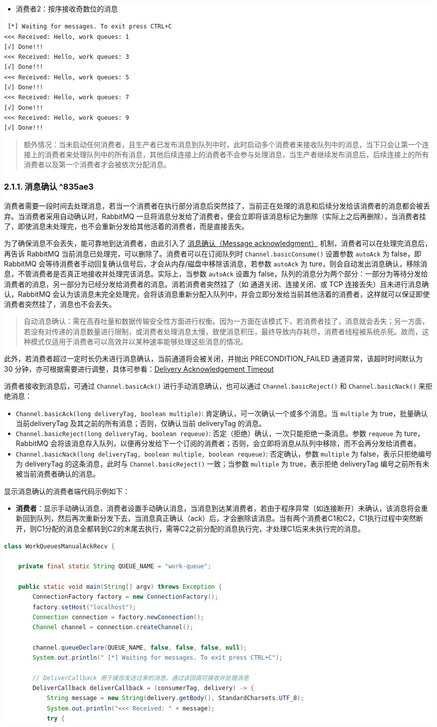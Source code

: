 - 消费者2：按序接收奇数位的消息
```
 [*] Waiting for messages. To exit press CTRL+C
<<< Received: Hello, work queues: 1
[√] Done!!!
<<< Received: Hello, work queues: 3
[√] Done!!!
<<< Received: Hello, work queues: 5
[√] Done!!!
<<< Received: Hello, work queues: 7
[√] Done!!!
<<< Received: Hello, work queues: 9
[√] Done!!!
```

> 额外情况：当未启动任何消费者，且生产者已发布消息到队列中时，此时启动多个消费者来接收队列中的消息，当下只会让第一个连接上的消费者来处理队列中的所有消息，其他后续连接上的消费者不会参与处理消息，当生产者继续发布消息后，后续连接上的所有消费者以及第一个消费者才会被依次分配消息。

### 2.1.1. 消息确认 ^835ae3

消费者需要一段时间去处理消息，若当一个消费者在执行部分消息后突然挂了，当前正在处理的消息和后续分发给该消费者的消息都会被丢弃。当消费者采用自动确认时，RabbitMQ 一旦将消息分发给了消费者，便会立即将该消息标记为删除（实际上之后再删除），当消费者挂了，即使消息未处理完，也不会重新分发给其他活着的消费者，而是直接丢失。

为了确保消息不会丢失，能可靠地到达消费者，由此引入了 [消息确认（Message acknowledgment）](https://www.rabbitmq.com/confirms.html) 机制，消费者可以在处理完消息后，再告诉 RabbitMQ 当前消息已处理完，可以删除了。消费者可以在订阅队列时 `Channel.basicConsume()` 设置参数 `autoAck` 为 false，即 RabbitMQ 会等待消费者手动回复确认信号后，才会从内存/磁盘中移除该消息，若参数 `autoAck` 为 ture，则会自动发出消息确认，移除消息，不管消费者是否真正地接收并处理完该消息。实际上，当参数 `autoAck` 设置为 false，队列的消息分为两个部分：一部分为等待分发给消费者的消息，另一部分为已经分发给消费者的消息。消若消费者突然挂了（如 通道关闭、连接关闭、或 TCP 连接丢失）且未进行消息确认，RabbitMQ 会认为该消息未完全处理完，会将该消息重新分配入队列中，并会立即分发给当前其他活着的消费者，这样就可以保证即使消费者突然挂了，消息也不会丢失。

> 自动消息确认：需在高吞吐量和数据传输安全性方面进行权衡。因为一方面在该模式下，若消费者挂了，消息就会丢失；另一方面，若没有对传递的消息数量进行限制，或消费者处理消息太慢，致使消息积压，最终导致内存耗尽，消费者线程被系统杀死。故而，这种模式仅适用于消费者可以高效并以某种速率能够处理这些消息的情况。

此外，若消费者超过一定时长仍未进行消息确认，当前通道将会被关闭，并抛出 PRECONDITION_FAILED 通道异常，该超时时间默认为 30 分钟，亦可根据需要进行调整，具体可参看：[Delivery Acknowledgement Timeout](https://www.rabbitmq.com/consumers.html#acknowledgement-timeout)

消费者接收到消息后，可通过 `Channel.basicAck()` 进行手动消息确认，也可以通过 `Channel.basicReject()` 和 `Channel.basicNack()` 来拒绝消息：
- `Channel.basicAck(long deliveryTag, boolean multiple)`: 肯定确认，可一次确认一个或多个消息。当 `multiple` 为 true，批量确认当前deliveryTag 及其之前的所有消息；否则，仅确认当前 deliveryTag 的消息。
- `Channel.basicReject(long deliveryTag, boolean requeue)`: 否定（拒绝）确认，一次只能拒绝一条消息。参数 `requeue` 为 ture，RabbitMQ 会将该消息存入队列，以便再分发给下一个订阅的消费者；否则，会立即将消息从队列中移除，而不会再分发给消费者。
- `Channel.basicNack(long deliveryTag, boolean multiple, boolean requeue)`: 否定确认，参数 `multiple` 为 false，表示只拒绝编号为 deliveryTag 的这条消息，此时与 `Channel.basicReject()` 一致；当参数 `multiple` 为 true，表示拒绝 deliveryTag 编号之前所有未被当前消费者确认的消息。

显示消息确认的消费者端代码示例如下：
- **消费者**：显示手动确认消息，消费者设置手动确认消息，当消息到达某消费者，若由于程序异常（如连接断开）未确认，该消息将会重新回到队列，然后再次重新分发下去，当消息真正确认（ack）后，才会删除该消息。当有两个消费者C1和C2，C1执行过程中突然断开，则C1分配的消息全都转到C2的末尾去执行，需等C2之前分配的消息执行完，才处理C1后来未执行完的消息。
```java
class WorkQueuesManualAckRecv {

    private final static String QUEUE_NAME = "work-queue";

    public static void main(String[] argv) throws Exception {
        ConnectionFactory factory = new ConnectionFactory();
        factory.setHost("localhost");
        Connection connection = factory.newConnection();
        Channel channel = connection.createChannel();

        channel.queueDeclare(QUEUE_NAME, false, false, false, null);
        System.out.println(" [*] Waiting for messages. To exit press CTRL+C");

        // DeliverCallback 用于缓存发送过来的消息，通过该回调可接收并处理消息
        DeliverCallback deliverCallback = (consumerTag, delivery) -> {
            String message = new String(delivery.getBody(), StandardCharsets.UTF_8);
            System.out.println("<<< Received: " + message);
            try {
```